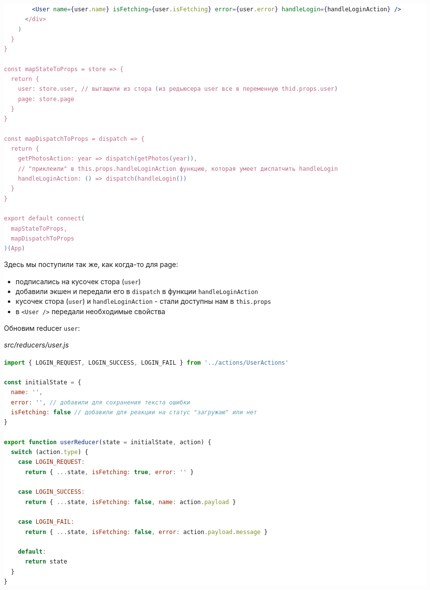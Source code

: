 ```jsx
        <User name={user.name} isFetching={user.isFetching} error={user.error} handleLogin={handleLoginAction} />
      </div>
    )
  }
}

const mapStateToProps = store => {
  return {
    user: store.user, // вытащили из стора (из редьюсера user все в переменную thid.props.user)
    page: store.page
  }
}

const mapDispatchToProps = dispatch => {
  return {
    getPhotosAction: year => dispatch(getPhotos(year)),
    // "приклеили" в this.props.handleLoginAction функцию, которая умеет диспатчить handleLogin
    handleLoginAction: () => dispatch(handleLogin())
  }
}

export default connect(
  mapStateToProps,
  mapDispatchToProps
)(App)
```

Здесь мы поступили так же, как когда-то для page:

- подписались на кусочек стора (`user`)
- добавили экшен и передали его в `dispatch` в функции `handleLoginAction`
- кусочек стора (`user`) и `handleLoginAction` - стали доступны нам в `this.props`
- в `<User />` передали необходимые свойства

Обновим reducer `user`:

_src/reducers/user.js_

```js
import { LOGIN_REQUEST, LOGIN_SUCCESS, LOGIN_FAIL } from '../actions/UserActions'

const initialState = {
  name: '',
  error: '', // добавили для сохранения текста ошибки
  isFetching: false // добавили для реакции на статус "загружаю" или нет
}

export function userReducer(state = initialState, action) {
  switch (action.type) {
    case LOGIN_REQUEST:
      return { ...state, isFetching: true, error: '' }

    case LOGIN_SUCCESS:
      return { ...state, isFetching: false, name: action.payload }

    case LOGIN_FAIL:
      return { ...state, isFetching: false, error: action.payload.message }

    default:
      return state
  }
}
```
